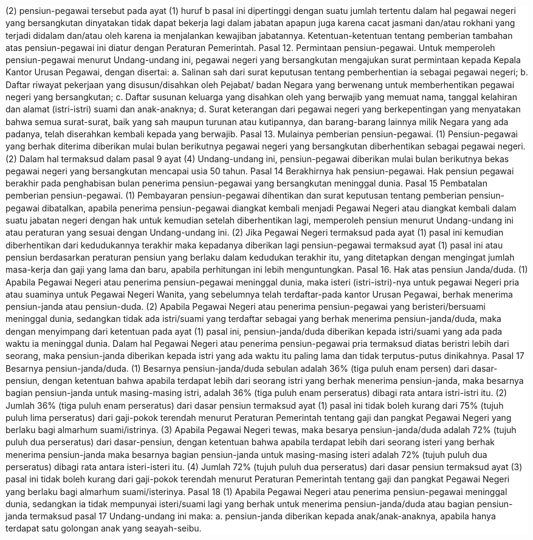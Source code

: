 (2) pensiun-pegawai tersebut pada ayat (1) huruf b pasal ini dipertinggi dengan suatu jumlah tertentu dalam hal pegawai negeri yang bersangkutan dinyatakan tidak dapat bekerja lagi dalam jabatan apapun juga karena cacat jasmani dan/atau rokhani yang terjadi didalam dan/atau oleh karena ia menjalankan kewajiban jabatannya. Ketentuan-ketentuan tentang pemberian tambahan atas pensiun-pegawai ini diatur dengan Peraturan Pemerintah. Pasal 12. Permintaan pensiun-pegawai. Untuk memperoleh pensiun-pegawai menurut Undang-undang ini, pegawai negeri yang bersangkutan mengajukan surat permintaan kepada Kepala Kantor Urusan Pegawai, dengan disertai:
a. Salinan sah dari surat keputusan tentang pemberhentian ia sebagai pegawai negeri;
b. Daftar riwayat pekerjaan yang disusun/disahkan oleh Pejabat/ badan Negara yang berwenang untuk memberhentikan pegawai negeri yang bersangkutan;
c. Daftar susunan keluarga yang disahkan oleh yang berwajib yang memuat nama, tanggal kelahiran dan alamat (istri-istri) suami dan anak-anaknya;
d. Surat keterangan dari pegawai negeri yang berkepentingan yang menyatakan bahwa semua surat-surat, baik yang sah maupun turunan atau kutipannya, dan barang-barang lainnya milik Negara yang ada padanya, telah diserahkan kembali kepada yang berwajib. Pasal 13. Mulainya pemberian pensiun-pegawai.
(1) Pensiun-pegawai yang berhak diterima diberikan mulai bulan berikutnya pegawai negeri yang bersangkutan diberhentikan sebagai pegawai negeri.
(2) Dalam hal termaksud dalam pasal 9 ayat (4) Undang-undang ini, pensiun-pegawai diberikan mulai bulan berikutnya bekas pegawai negeri yang bersangkutan mencapai usia 50 tahun.
Pasal 14
Berakhirnya hak pensiun-pegawai. Hak pensiun pegawai berakhir pada penghabisan bulan penerima pensiun-pegawai yang bersangkutan meninggal dunia.
Pasal 15
Pembatalan pemberian pensiun-pegawai.
(1) Pembayaran pensiun-pegawai dihentikan dan surat keputusan tentang pemberian pensiun-pegawai dibatalkan, apabila penerima pensiun-pegawai diangkat kembali menjadi Pegawai Negeri atau diangkat kembali dalam suatu jabatan negeri dengan hak untuk kemudian setelah diberhentikan lagi, memperoleh pensiun menurut Undang-undang ini atau peraturan yang sesuai dengan Undang-undang ini.
(2) Jika Pegawai Negeri termaksud pada ayat (1) pasal ini kemudian diberhentikan dari kedudukannya terakhir maka kepadanya diberikan lagi pensiun-pegawai termaksud ayat (1) pasal ini atau pensiun berdasarkan peraturan pensiun yang berlaku dalam kedudukan terakhir itu, yang ditetapkan dengan mengingat jumlah masa-kerja dan gaji yang lama dan baru, apabila perhitungan ini lebih menguntungkan. Pasal 16. Hak atas pensiun Janda/duda.
(1) Apabila Pegawai Negeri atau penerima pensiun-pegawai meninggal dunia, maka isteri (istri-istri)-nya untuk pegawai Negeri pria atau suaminya untuk Pegawai Negeri Wanita, yang sebelumnya telah terdaftar-pada kantor Urusan Pegawai, berhak menerima pensiun-janda atau pensiun-duda.
(2) Apabila Pegawai Negeri atau penerima pensiun-pegawai yang beristeri/bersuami meninggal dunia, sedangkan tidak ada istri/suami yang terdaftar sebagai yang berhak menerima pensiun-janda/duda, maka dengan menyimpang dari ketentuan pada ayat (1) pasal ini, pensiun-janda/duda diberikan kepada istri/suami yang ada pada waktu ia meninggal dunia. Dalam hal Pegawai Negeri atau penerima pensiun-pegawai pria termaksud diatas beristri lebih dari seorang, maka pensiun-janda diberikan kepada istri yang ada waktu itu paling lama dan tidak terputus-putus dinikahnya.
Pasal 17
Besarnya pensiun-janda/duda.
(1) Besarnya pensiun-janda/duda sebulan adalah 36% (tiga puluh enam persen) dari dasar-pensiun, dengan ketentuan bahwa apabila terdapat lebih dari seorang istri yang berhak menerima pensiun-janda, maka besarnya bagian pensiun-janda untuk masing-masing istri, adalah 36% (tiga puluh enam perseratus) dibagi rata antara istri-istri itu.
(2) Jumlah 36% (tiga puluh enam perseratus) dari dasar pensiun termaksud ayat (1) pasal ini tidak boleh kurang dari 75% (tujuh puluh lima perseratus) dari gaji-pokok terendah menurut Peraturan Pemerintah tentang gaji dan pangkat Pegawai Negeri yang berlaku bagi almarhum suami/istrinya.
(3) Apabila Pegawai Negeri tewas, maka besarya pensiun-janda/duda adalah 72% (tujuh puluh dua perseratus) dari dasar-pensiun, dengan ketentuan bahwa apabila terdapat lebih dari seorang isteri yang berhak menerima pensiun-janda maka besarnya bagian pensiun-janda untuk masing-masing isteri adalah 72% (tujuh puluh dua perseratus) dibagi rata antara isteri-isteri itu.
(4) Jumlah 72% (tujuh puluh dua perseratus) dari dasar pensiun termaksud ayat (3) pasal ini tidak boleh kurang dari gaji-pokok terendah menurut Peraturan Pemerintah tentang gaji dan pangkat Pegawai Negeri yang berlaku bagi almarhum suami/isterinya.
Pasal 18
(1) Apabila Pegawai Negeri atau penerima pensiun-pegawai meninggal dunia, sedangkan ia tidak mempunyai isteri/suami lagi yang berhak untuk menerima pensiun-janda/duda atau bagian pensiun-janda termaksud pasal 17 Undang-undang ini maka:
a. pensiun-janda diberikan kepada anak/anak-anaknya, apabila hanya terdapat satu golongan anak yang seayah-seibu.